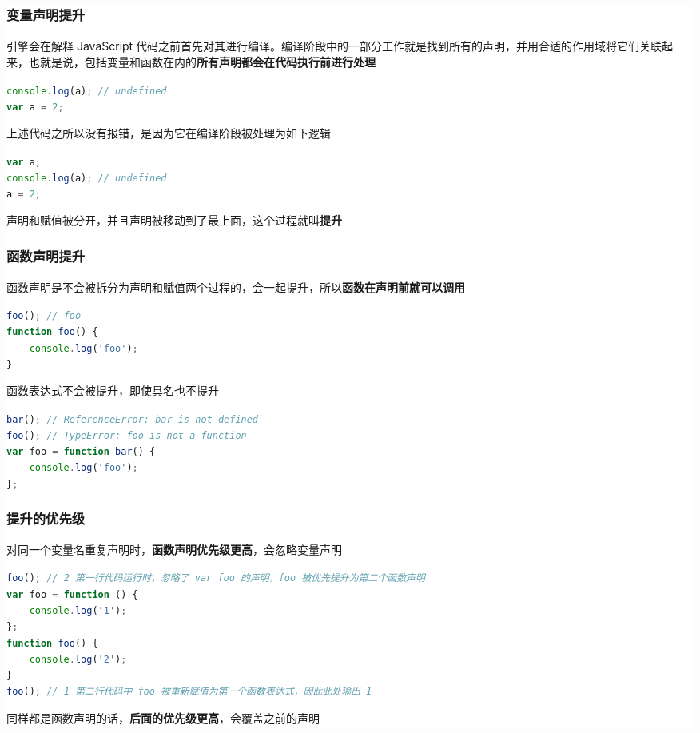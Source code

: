 ### 变量声明提升

引擎会在解释 JavaScript 代码之前首先对其进行编译。编译阶段中的一部分工作就是找到所有的声明，并用合适的作用域将它们关联起来，也就是说，包括变量和函数在内的**所有声明都会在代码执行前进行处理**

```js
console.log(a); // undefined
var a = 2;
```

上述代码之所以没有报错，是因为它在编译阶段被处理为如下逻辑

```js
var a;
console.log(a); // undefined
a = 2;
```

声明和赋值被分开，并且声明被移动到了最上面，这个过程就叫**提升**

### 函数声明提升

函数声明是不会被拆分为声明和赋值两个过程的，会一起提升，所以**函数在声明前就可以调用**

```js
foo(); // foo
function foo() {
    console.log('foo');
}
```

函数表达式不会被提升，即使具名也不提升

```js
bar(); // ReferenceError: bar is not defined
foo(); // TypeError: foo is not a function
var foo = function bar() {
    console.log('foo');
};
```

### 提升的优先级

对同一个变量名重复声明时，**函数声明优先级更高**，会忽略变量声明

```js
foo(); // 2 第一行代码运行时，忽略了 var foo 的声明，foo 被优先提升为第二个函数声明
var foo = function () {
    console.log('1');
};
function foo() {
    console.log('2');
}
foo(); // 1 第二行代码中 foo 被重新赋值为第一个函数表达式，因此此处输出 1
```

同样都是函数声明的话，**后面的优先级更高**，会覆盖之前的声明
